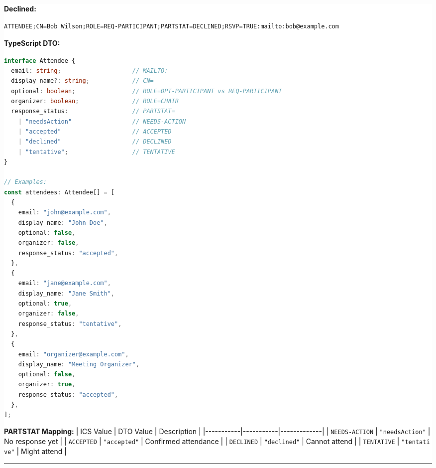 **Declined:**
```ics
ATTENDEE;CN=Bob Wilson;ROLE=REQ-PARTICIPANT;PARTSTAT=DECLINED;RSVP=TRUE:mailto:bob@example.com
```

**TypeScript DTO:**
```typescript
interface Attendee {
  email: string;                    // MAILTO:
  display_name?: string;            // CN=
  optional: boolean;                // ROLE=OPT-PARTICIPANT vs REQ-PARTICIPANT
  organizer: boolean;               // ROLE=CHAIR
  response_status:                  // PARTSTAT=
    | "needsAction"                 // NEEDS-ACTION
    | "accepted"                    // ACCEPTED
    | "declined"                    // DECLINED
    | "tentative";                  // TENTATIVE
}

// Examples:
const attendees: Attendee[] = [
  {
    email: "john@example.com",
    display_name: "John Doe",
    optional: false,
    organizer: false,
    response_status: "accepted",
  },
  {
    email: "jane@example.com",
    display_name: "Jane Smith",
    optional: true,
    organizer: false,
    response_status: "tentative",
  },
  {
    email: "organizer@example.com",
    display_name: "Meeting Organizer",
    optional: false,
    organizer: true,
    response_status: "accepted",
  },
];
```

**PARTSTAT Mapping:**
| ICS Value | DTO Value | Description |
|-----------|-----------|-------------|
| `NEEDS-ACTION` | `"needsAction"` | No response yet |
| `ACCEPTED` | `"accepted"` | Confirmed attendance |
| `DECLINED` | `"declined"` | Cannot attend |
| `TENTATIVE` | `"tentative"` | Might attend |

---